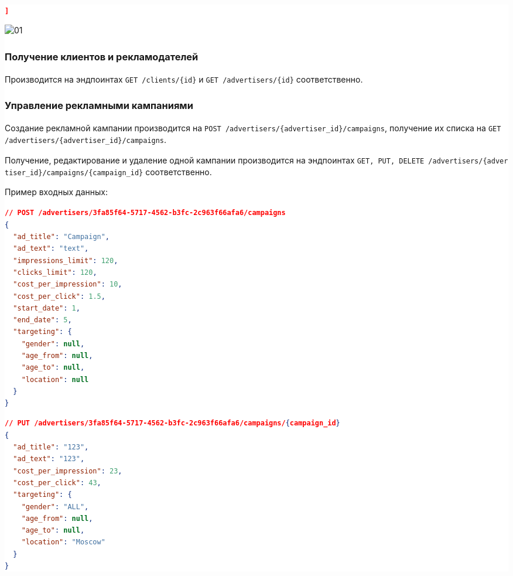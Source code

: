 ```json
]
```

![01](fig/back01.gif)

### Получение клиентов и рекламодателей

Производится на эндпоинтах `GET /clients/{id}` и
`GET /advertisers/{id}` соответственно.

### Управление рекламными кампаниями

Создание рекламной кампании производится на 
`POST /advertisers/{advertiser_id}/campaigns`,
получение их списка на 
`GET /advertisers/{advertiser_id}/campaigns`.

Получение, редактирование и удаление одной кампании
производится на эндпоинтах 
`GET, PUT, DELETE /advertisers/{advertiser_id}/campaigns/{campaign_id}`
соответственно.

Пример входных данных:
```json
// POST /advertisers/3fa85f64-5717-4562-b3fc-2c963f66afa6/campaigns
{
  "ad_title": "Campaign",
  "ad_text": "text",
  "impressions_limit": 120,
  "clicks_limit": 120,
  "cost_per_impression": 10,
  "cost_per_click": 1.5,
  "start_date": 1,
  "end_date": 5,
  "targeting": {
    "gender": null,
    "age_from": null,
    "age_to": null,
    "location": null
  }
}
```
```json
// PUT /advertisers/3fa85f64-5717-4562-b3fc-2c963f66afa6/campaigns/{campaign_id}
{
  "ad_title": "123",
  "ad_text": "123",
  "cost_per_impression": 23,
  "cost_per_click": 43,
  "targeting": {
    "gender": "ALL",
    "age_from": null,
    "age_to": null,
    "location": "Moscow"
  }
}
```
